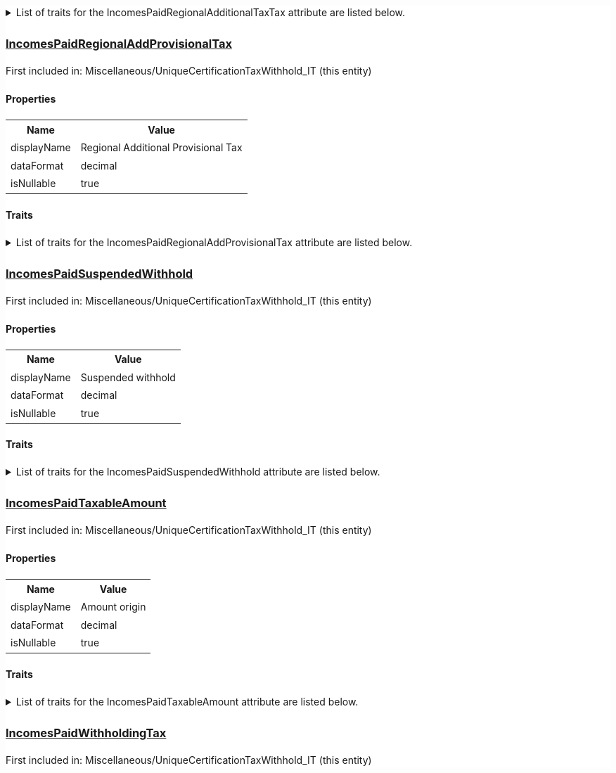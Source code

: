 <details><summary>List of traits for the IncomesPaidRegionalAdditionalTaxTax attribute are listed below.</summary></details>

### <a href=#IncomesPaidRegionalAddProvisionalTax name="IncomesPaidRegionalAddProvisionalTax">IncomesPaidRegionalAddProvisionalTax</a>

First included in: Miscellaneous/UniqueCertificationTaxWithhold_IT (this entity)  

#### Properties

<table><tr><th>Name</th><th>Value</th></tr><tr><td>displayName</td><td>Regional Additional Provisional Tax</td></tr><tr><td>dataFormat</td><td>decimal</td></tr><tr><td>isNullable</td><td>true</td></tr></table>

#### Traits

<details><summary>List of traits for the IncomesPaidRegionalAddProvisionalTax attribute are listed below.</summary></details>

### <a href=#IncomesPaidSuspendedWithhold name="IncomesPaidSuspendedWithhold">IncomesPaidSuspendedWithhold</a>

First included in: Miscellaneous/UniqueCertificationTaxWithhold_IT (this entity)  

#### Properties

<table><tr><th>Name</th><th>Value</th></tr><tr><td>displayName</td><td>Suspended withhold</td></tr><tr><td>dataFormat</td><td>decimal</td></tr><tr><td>isNullable</td><td>true</td></tr></table>

#### Traits

<details><summary>List of traits for the IncomesPaidSuspendedWithhold attribute are listed below.</summary></details>

### <a href=#IncomesPaidTaxableAmount name="IncomesPaidTaxableAmount">IncomesPaidTaxableAmount</a>

First included in: Miscellaneous/UniqueCertificationTaxWithhold_IT (this entity)  

#### Properties

<table><tr><th>Name</th><th>Value</th></tr><tr><td>displayName</td><td>Amount origin</td></tr><tr><td>dataFormat</td><td>decimal</td></tr><tr><td>isNullable</td><td>true</td></tr></table>

#### Traits

<details><summary>List of traits for the IncomesPaidTaxableAmount attribute are listed below.</summary></details>

### <a href=#IncomesPaidWithholdingTax name="IncomesPaidWithholdingTax">IncomesPaidWithholdingTax</a>

First included in: Miscellaneous/UniqueCertificationTaxWithhold_IT (this entity)  
